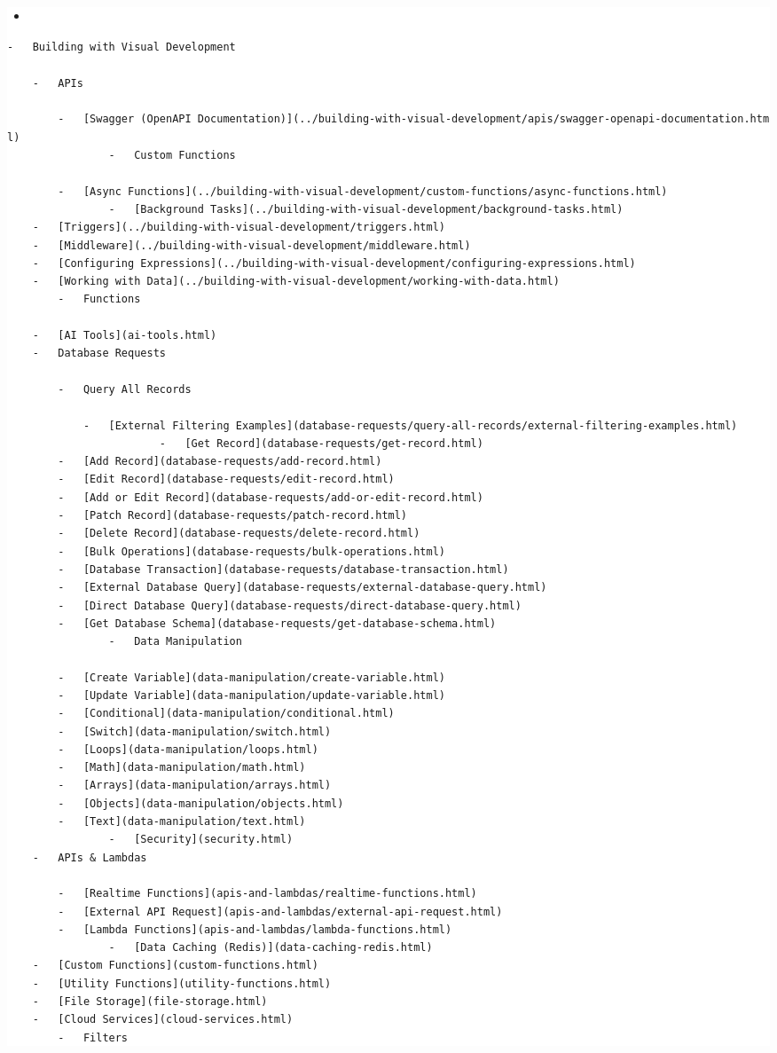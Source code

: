-   

    
    -   Building with Visual Development
        
        -   APIs
            
            -   [Swagger (OpenAPI Documentation)](../building-with-visual-development/apis/swagger-openapi-documentation.html)
                    -   Custom Functions
            
            -   [Async Functions](../building-with-visual-development/custom-functions/async-functions.html)
                    -   [Background Tasks](../building-with-visual-development/background-tasks.html)
        -   [Triggers](../building-with-visual-development/triggers.html)
        -   [Middleware](../building-with-visual-development/middleware.html)
        -   [Configuring Expressions](../building-with-visual-development/configuring-expressions.html)
        -   [Working with Data](../building-with-visual-development/working-with-data.html)
            -   Functions
        
        -   [AI Tools](ai-tools.html)
        -   Database Requests
            
            -   Query All Records
                
                -   [External Filtering Examples](database-requests/query-all-records/external-filtering-examples.html)
                            -   [Get Record](database-requests/get-record.html)
            -   [Add Record](database-requests/add-record.html)
            -   [Edit Record](database-requests/edit-record.html)
            -   [Add or Edit Record](database-requests/add-or-edit-record.html)
            -   [Patch Record](database-requests/patch-record.html)
            -   [Delete Record](database-requests/delete-record.html)
            -   [Bulk Operations](database-requests/bulk-operations.html)
            -   [Database Transaction](database-requests/database-transaction.html)
            -   [External Database Query](database-requests/external-database-query.html)
            -   [Direct Database Query](database-requests/direct-database-query.html)
            -   [Get Database Schema](database-requests/get-database-schema.html)
                    -   Data Manipulation
            
            -   [Create Variable](data-manipulation/create-variable.html)
            -   [Update Variable](data-manipulation/update-variable.html)
            -   [Conditional](data-manipulation/conditional.html)
            -   [Switch](data-manipulation/switch.html)
            -   [Loops](data-manipulation/loops.html)
            -   [Math](data-manipulation/math.html)
            -   [Arrays](data-manipulation/arrays.html)
            -   [Objects](data-manipulation/objects.html)
            -   [Text](data-manipulation/text.html)
                    -   [Security](security.html)
        -   APIs & Lambdas
            
            -   [Realtime Functions](apis-and-lambdas/realtime-functions.html)
            -   [External API Request](apis-and-lambdas/external-api-request.html)
            -   [Lambda Functions](apis-and-lambdas/lambda-functions.html)
                    -   [Data Caching (Redis)](data-caching-redis.html)
        -   [Custom Functions](custom-functions.html)
        -   [Utility Functions](utility-functions.html)
        -   [File Storage](file-storage.html)
        -   [Cloud Services](cloud-services.html)
            -   Filters
        